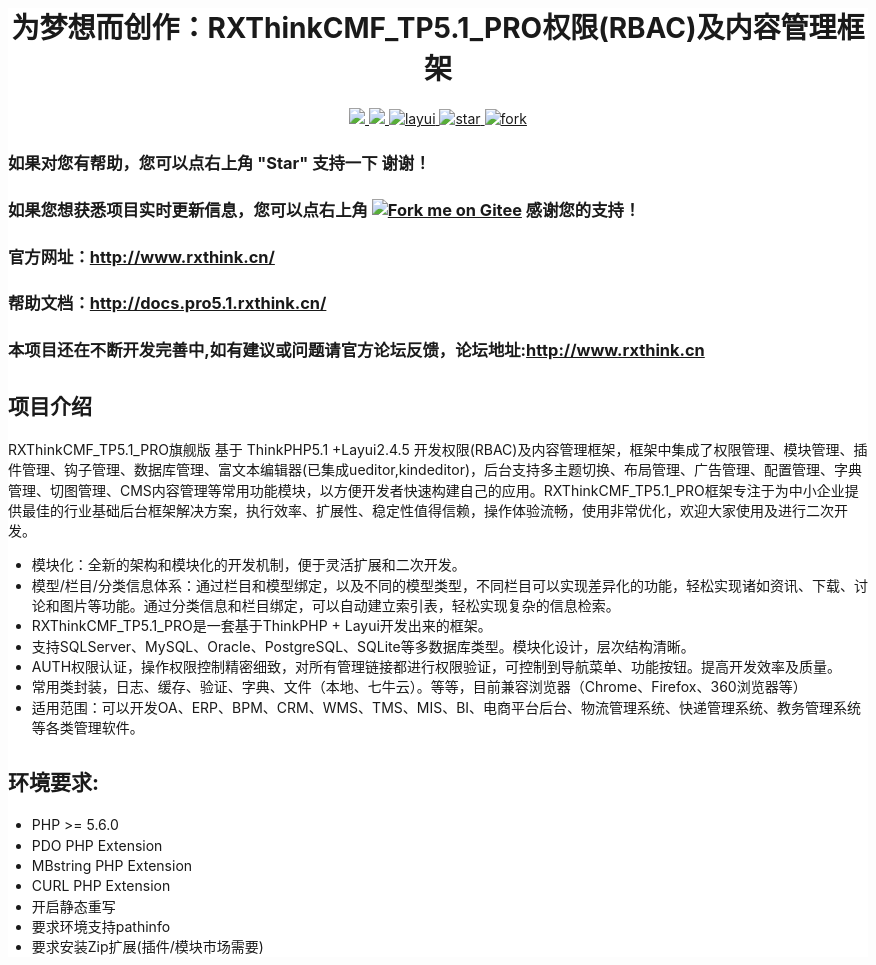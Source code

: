 
<h1 align="center"> 为梦想而创作：RXThinkCMF_TP5.1_PRO权限(RBAC)及内容管理框架</h1>

<p align="center">
	<a href="http://www.rxthink.cn/">
	    <img src="https://img.shields.io/hexpm/l/plug.svg" />
	</a>
	<a href="http://www.rxthink.cn/">
	    <img src="https://img.shields.io/badge/RXThinkCMF_TP5.1_PRO-v2.0.0-brightgreen.svg" />
	</a>
	<a href="https://www.layui.com/">
        <img src="https://img.shields.io/badge/layui-2.4.5-blue.svg" alt="layui">
    </a>
	<a href='https://gitee.com/ruoxi520_admin/RXThinkCMF_TP5.1_PRO/stargazers'>
	    <img src='https://gitee.com/ruoxi520_admin/RXThinkCMF_TP5.1_PRO/badge/star.svg?theme=dark' alt='star'></img>
	</a>
	<a href='https://gitee.com/ruoxi520_admin/RXThinkCMF_TP5.1_PRO/members'>
	    <img src='https://gitee.com/ruoxi520_admin/RXThinkCMF_TP5.1_PRO/badge/fork.svg?theme=dark' alt='fork'></img>
	</a>
</p>

### 如果对您有帮助，您可以点右上角 "Star" 支持一下 谢谢！
### 如果您想获悉项目实时更新信息，您可以点右上角 <a href='https://gitee.com/ruoxi520_admin/RXThinkCMF_TP5.1_PRO'><img src='https://gitee.com/ruoxi520_admin/RXThinkCMF_TP5.1_PRO/widgets/widget_3.svg' alt='Fork me on Gitee'></img></a> 感谢您的支持！
### 官方网址：http://www.rxthink.cn/
### 帮助文档：http://docs.pro5.1.rxthink.cn/
### 本项目还在不断开发完善中,如有建议或问题请官方论坛反馈，论坛地址:http://www.rxthink.cn

## 项目介绍
RXThinkCMF_TP5.1_PRO旗舰版 基于 ThinkPHP5.1 +Layui2.4.5 开发权限(RBAC)及内容管理框架，框架中集成了权限管理、模块管理、插件管理、钩子管理、数据库管理、富文本编辑器(已集成ueditor,kindeditor)，后台支持多主题切换、布局管理、广告管理、配置管理、字典管理、切图管理、CMS内容管理等常用功能模块，以方便开发者快速构建自己的应用。RXThinkCMF_TP5.1_PRO框架专注于为中小企业提供最佳的行业基础后台框架解决方案，执行效率、扩展性、稳定性值得信赖，操作体验流畅，使用非常优化，欢迎大家使用及进行二次开发。

* 模块化：全新的架构和模块化的开发机制，便于灵活扩展和二次开发。
* 模型/栏目/分类信息体系：通过栏目和模型绑定，以及不同的模型类型，不同栏目可以实现差异化的功能，轻松实现诸如资讯、下载、讨论和图片等功能。通过分类信息和栏目绑定，可以自动建立索引表，轻松实现复杂的信息检索。
* RXThinkCMF_TP5.1_PRO是一套基于ThinkPHP + Layui开发出来的框架。
* 支持SQLServer、MySQL、Oracle、PostgreSQL、SQLite等多数据库类型。模块化设计，层次结构清晰。  
* AUTH权限认证，操作权限控制精密细致，对所有管理链接都进行权限验证，可控制到导航菜单、功能按钮。提高开发效率及质量。
* 常用类封装，日志、缓存、验证、字典、文件（本地、七牛云）。等等，目前兼容浏览器（Chrome、Firefox、360浏览器等）
* 适用范围：可以开发OA、ERP、BPM、CRM、WMS、TMS、MIS、BI、电商平台后台、物流管理系统、快递管理系统、教务管理系统等各类管理软件。
 
## 环境要求:
* PHP >= 5.6.0
* PDO PHP Extension
* MBstring PHP Extension
* CURL PHP Extension
* 开启静态重写
* 要求环境支持pathinfo
* 要求安装Zip扩展(插件/模块市场需要)
